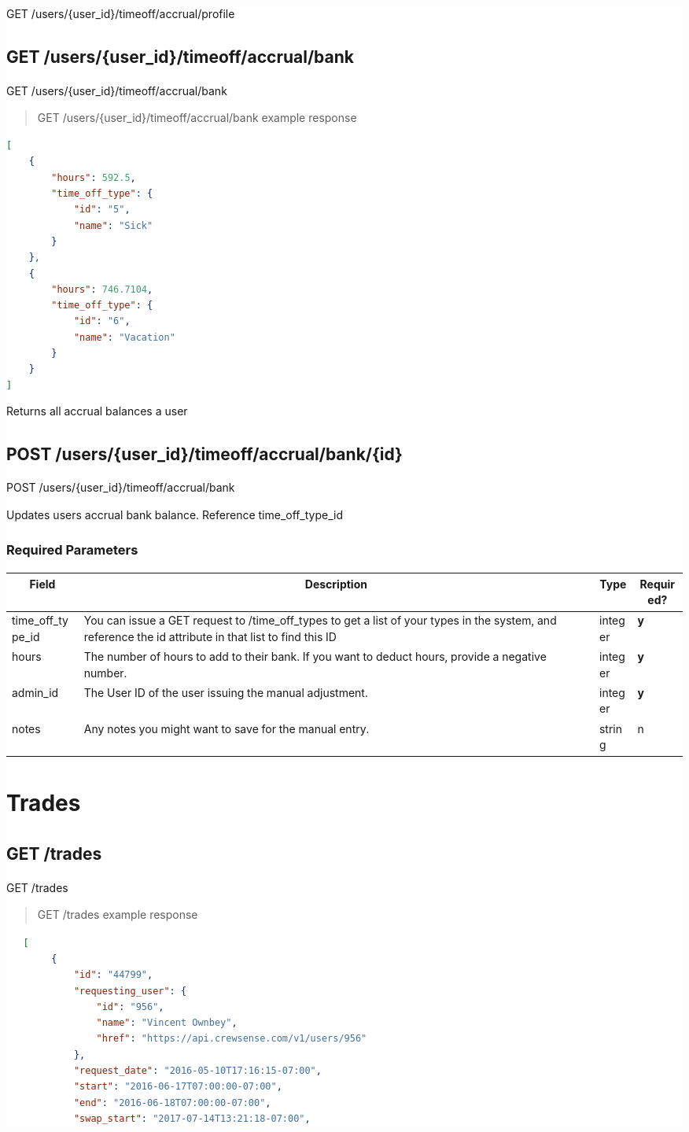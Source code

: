 <span class="get">GET</span> /users/{user_id}/timeoff/accrual/profile

## GET /users/{user_id}/timeoff/accrual/bank
<span class="get">GET</span> /users/{user_id}/timeoff/accrual/bank

> GET /users/{user_id}/timeoff/accrual/bank example response

```json
[
    {
        "hours": 592.5,
        "time_off_type": {
            "id": "5",
            "name": "Sick"
        }
    },
    {
        "hours": 746.7104,
        "time_off_type": {
            "id": "6",
            "name": "Vacation"
        }
    }
]
```
Returns all accrual balances a user

## POST /users/{user_id}/timeoff/accrual/bank/{id}
<span class="post">POST</span> /users/{user_id}/timeoff/accrual/bank

Updates users accrual bank balance. Reference time_off_type_id

### Required Parameters

Field | Description | Type | Required?
--------- | ------- | ----------- | -----------
time_off_type_id | You can issue a GET request to /time_off_types to get a list of your types in the system, and reference the id attribute in that list to find this ID | integer | **y**
hours | The number of hours to add to their bank. If you want to deduct hours, provide a negative number. | integer | **y**
admin_id | The User ID of the user issuing the manual adjustment. | integer | **y**
notes | Any notes you might want to save for the manual entry. | string | n

# Trades

## GET /trades
<span class="get">GET</span> /trades

> GET /trades example response

```json
   [
        {
            "id": "44799",
            "requesting_user": {
                "id": "956",
                "name": "Vincent Ownbey",
                "href": "https://api.crewsense.com/v1/users/956"
            },
            "request_date": "2016-05-10T17:16:15-07:00",
            "start": "2016-06-17T07:00:00-07:00",
            "end": "2016-06-18T07:00:00-07:00",
            "swap_start": "2017-07-14T13:21:18-07:00",
```